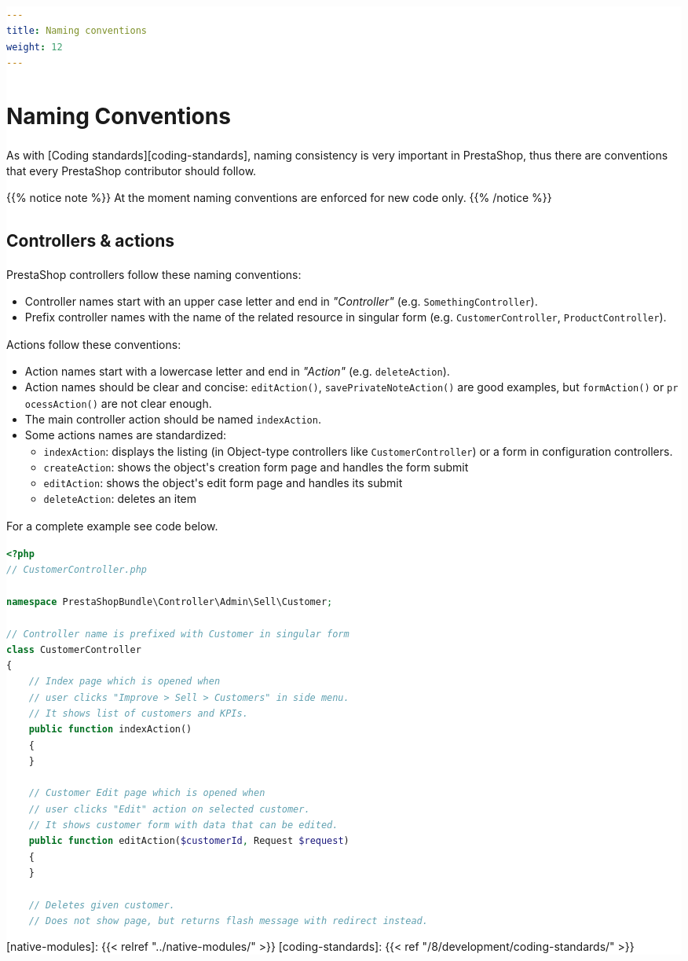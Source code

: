 ```yaml
---
title: Naming conventions
weight: 12
---
```


# Naming Conventions

As with [Coding standards][coding-standards], naming consistency is very important in PrestaShop, thus there are conventions that every PrestaShop contributor should follow.

{{% notice note %}}
At the moment naming conventions are enforced for new code only.
{{% /notice %}}

## Controllers & actions

PrestaShop controllers follow these naming conventions:

- Controller names start with an upper case letter and end in _"Controller"_ (e.g. `SomethingController`).
- Prefix controller names with the name of the related resource in singular form (e.g. `CustomerController`, `ProductController`).

Actions follow these conventions:

- Action names start with a lowercase letter and end in _"Action"_ (e.g. `deleteAction`).
- Action names should be clear and concise: `editAction()`, `savePrivateNoteAction()` are good examples, but `formAction()` or `processAction()` are not clear enough.
- The main controller action should be named `indexAction`.
- Some actions names are standardized:
    - `indexAction`: displays the listing (in Object-type controllers like `CustomerController`) or a form in configuration controllers.
    - `createAction`: shows the object's creation form page and handles the form submit
    - `editAction`: shows the object's edit form page and handles its submit
    - `deleteAction`: deletes an item

For a complete example see code below.

```php
<?php
// CustomerController.php

namespace PrestaShopBundle\Controller\Admin\Sell\Customer;

// Controller name is prefixed with Customer in singular form
class CustomerController
{
    // Index page which is opened when
    // user clicks "Improve > Sell > Customers" in side menu.
    // It shows list of customers and KPIs.
    public function indexAction()
    {
    }

    // Customer Edit page which is opened when
    // user clicks "Edit" action on selected customer.
    // It shows customer form with data that can be edited.
    public function editAction($customerId, Request $request)
    {
    }

    // Deletes given customer.
    // Does not show page, but returns flash message with redirect instead.
```

[native-modules]: {{< relref "../native-modules/" >}}
[coding-standards]: {{< ref "/8/development/coding-standards/" >}}